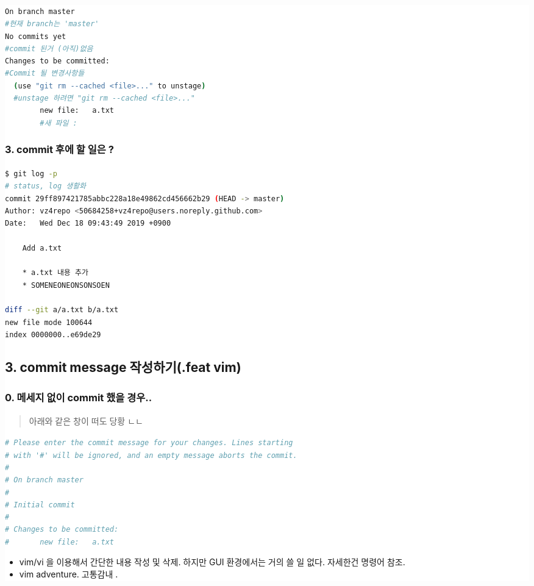 ```bash
On branch master
#현재 branch는 'master'
No commits yet
#commit 된거 (아직)없음
Changes to be committed:
#Commit 될 변경사항들
  (use "git rm --cached <file>..." to unstage)
  #unstage 하려면 "git rm --cached <file>..."
        new file:   a.txt
		#새 파일 : 
```

### 3. commit 후에 할 일은 ?

```bash
$ git log -p
# status, log 생활화
commit 29ff897421785abbc228a18e49862cd456662b29 (HEAD -> master)
Author: vz4repo <50684258+vz4repo@users.noreply.github.com>
Date:   Wed Dec 18 09:43:49 2019 +0900

    Add a.txt

    * a.txt 내용 추가
    * SOMENEONEONSONSOEN

diff --git a/a.txt b/a.txt
new file mode 100644
index 0000000..e69de29

```



## 3. commit message 작성하기(.feat vim)

### 	0. 메세지 없이 commit 했을 경우..

> 아래와 같은 창이 떠도 당황 ㄴㄴ

```bash
# Please enter the commit message for your changes. Lines starting
# with '#' will be ignored, and an empty message aborts the commit.
#
# On branch master
#
# Initial commit
#
# Changes to be committed:
#       new file:   a.txt
```

* vim/vi 을 이용해서 간단한 내용 작성 및 삭제. 하지만 GUI 환경에서는 거의 쓸 일 없다. 자세한건 명령어 참조.
* vim adventure. 고통감내 .
